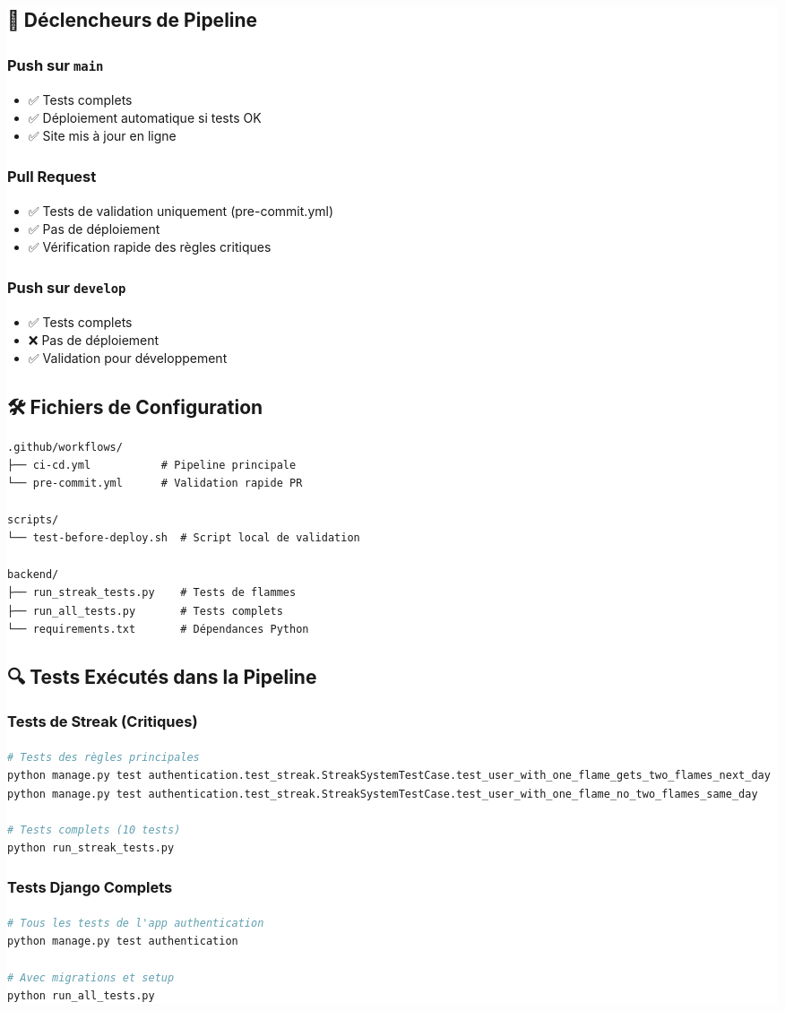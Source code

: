 ## 🎯 Déclencheurs de Pipeline

### Push sur `main`
- ✅ Tests complets
- ✅ Déploiement automatique si tests OK
- ✅ Site mis à jour en ligne

### Pull Request
- ✅ Tests de validation uniquement (pre-commit.yml)
- ✅ Pas de déploiement
- ✅ Vérification rapide des règles critiques

### Push sur `develop`
- ✅ Tests complets
- ❌ Pas de déploiement
- ✅ Validation pour développement

## 🛠️ Fichiers de Configuration

```
.github/workflows/
├── ci-cd.yml           # Pipeline principale
└── pre-commit.yml      # Validation rapide PR

scripts/
└── test-before-deploy.sh  # Script local de validation

backend/
├── run_streak_tests.py    # Tests de flammes
├── run_all_tests.py       # Tests complets
└── requirements.txt       # Dépendances Python
```

## 🔍 Tests Exécutés dans la Pipeline

### Tests de Streak (Critiques)
```bash
# Tests des règles principales
python manage.py test authentication.test_streak.StreakSystemTestCase.test_user_with_one_flame_gets_two_flames_next_day
python manage.py test authentication.test_streak.StreakSystemTestCase.test_user_with_one_flame_no_two_flames_same_day

# Tests complets (10 tests)
python run_streak_tests.py
```

### Tests Django Complets
```bash
# Tous les tests de l'app authentication
python manage.py test authentication

# Avec migrations et setup
python run_all_tests.py
```
